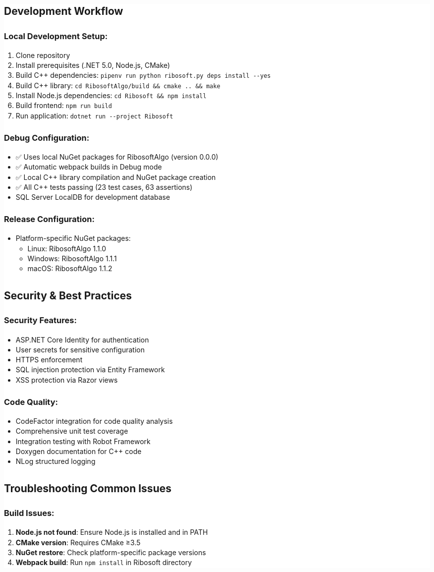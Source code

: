 ## Development Workflow

### Local Development Setup:
1. Clone repository
2. Install prerequisites (.NET 5.0, Node.js, CMake)
3. Build C++ dependencies: `pipenv run python ribosoft.py deps install --yes`
4. Build C++ library: `cd RibosoftAlgo/build && cmake .. && make`
5. Install Node.js dependencies: `cd Ribosoft && npm install`
6. Build frontend: `npm run build`
7. Run application: `dotnet run --project Ribosoft`

### Debug Configuration:
- ✅ Uses local NuGet packages for RibosoftAlgo (version 0.0.0)
- ✅ Automatic webpack builds in Debug mode
- ✅ Local C++ library compilation and NuGet package creation
- ✅ All C++ tests passing (23 test cases, 63 assertions)
- SQL Server LocalDB for development database

### Release Configuration:
- Platform-specific NuGet packages:
  - Linux: RibosoftAlgo 1.1.0
  - Windows: RibosoftAlgo 1.1.1
  - macOS: RibosoftAlgo 1.1.2

## Security & Best Practices

### Security Features:
- ASP.NET Core Identity for authentication
- User secrets for sensitive configuration
- HTTPS enforcement
- SQL injection protection via Entity Framework
- XSS protection via Razor views

### Code Quality:
- CodeFactor integration for code quality analysis
- Comprehensive unit test coverage
- Integration testing with Robot Framework
- Doxygen documentation for C++ code
- NLog structured logging

## Troubleshooting Common Issues

### Build Issues:
1. **Node.js not found**: Ensure Node.js is installed and in PATH
2. **CMake version**: Requires CMake ≥3.5
3. **NuGet restore**: Check platform-specific package versions
4. **Webpack build**: Run `npm install` in Ribosoft directory
